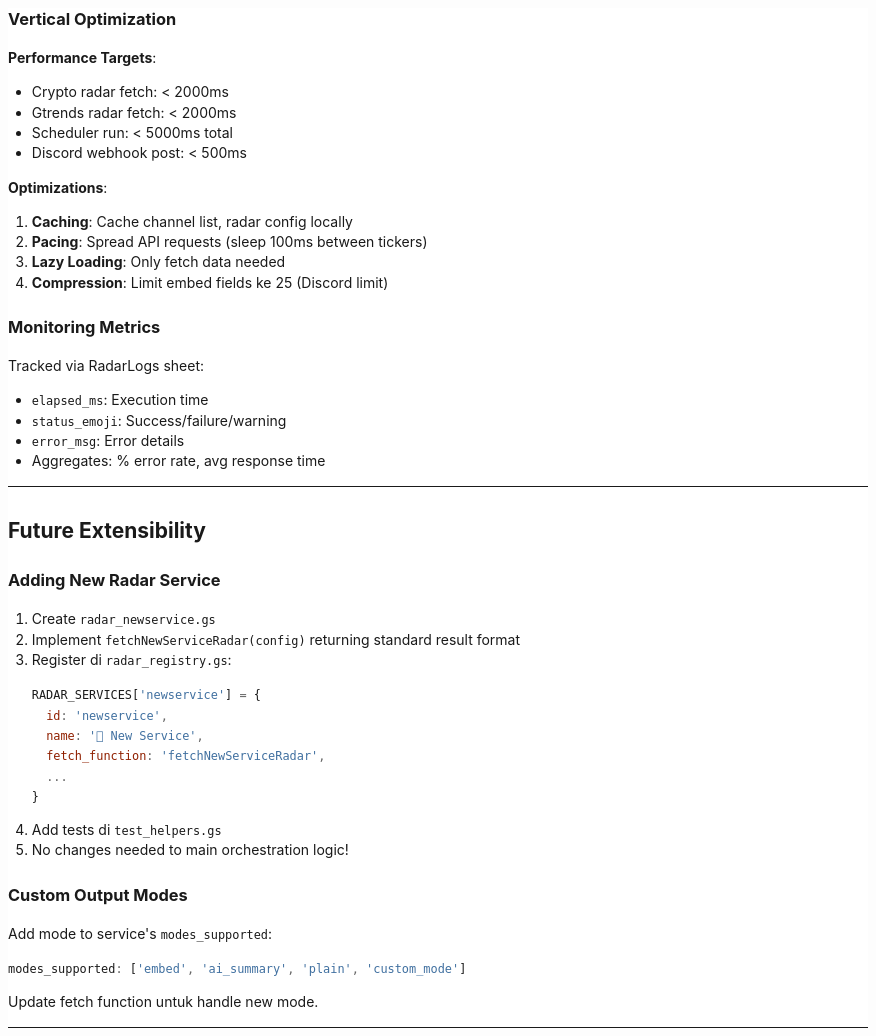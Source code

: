 ### Vertical Optimization

**Performance Targets**:
- Crypto radar fetch: < 2000ms
- Gtrends radar fetch: < 2000ms
- Scheduler run: < 5000ms total
- Discord webhook post: < 500ms

**Optimizations**:
1. **Caching**: Cache channel list, radar config locally
2. **Pacing**: Spread API requests (sleep 100ms between tickers)
3. **Lazy Loading**: Only fetch data needed
4. **Compression**: Limit embed fields ke 25 (Discord limit)

### Monitoring Metrics

Tracked via RadarLogs sheet:
- `elapsed_ms`: Execution time
- `status_emoji`: Success/failure/warning
- `error_msg`: Error details
- Aggregates: % error rate, avg response time

---

## Future Extensibility

### Adding New Radar Service

1. Create `radar_newservice.gs`
2. Implement `fetchNewServiceRadar(config)` returning standard result format
3. Register di `radar_registry.gs`:
   ```javascript
   RADAR_SERVICES['newservice'] = {
     id: 'newservice',
     name: '🎯 New Service',
     fetch_function: 'fetchNewServiceRadar',
     ...
   }
   ```
4. Add tests di `test_helpers.gs`
5. No changes needed to main orchestration logic!

### Custom Output Modes

Add mode to service's `modes_supported`:
```javascript
modes_supported: ['embed', 'ai_summary', 'plain', 'custom_mode']
```

Update fetch function untuk handle new mode.

---
